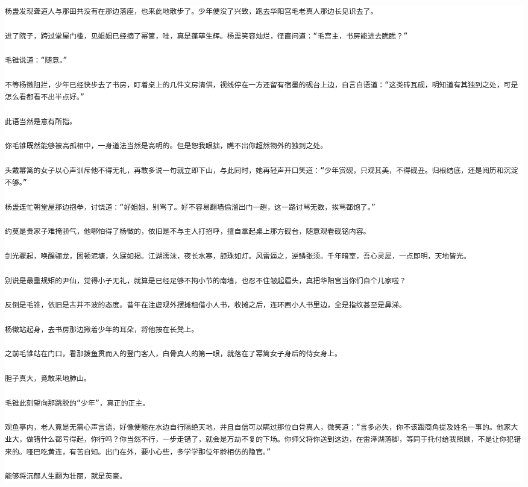     杨盄发现聋道人与那田共没有在那边落座，也来此地散步了。少年便没了兴致，跑去华阳宫毛老真人那边长见识去了。

    进了院子，跨过堂屋门槛，见姐姐已经摘了幂篱，哇，真是蓬荜生辉。杨盄笑容灿烂，径直问道：“毛宫主，书房能进去瞧瞧？”

    毛锥说道：“随意。”

    不等杨徵阻拦，少年已经快步去了书房，盯着桌上的几件文房清供，视线停在一方还留有宿墨的砚台上边，自言自语道：“这类砖瓦砚，明知道有其独到之处，可是怎么看都看不出半点好。”

    此语当然是意有所指。

    你毛锥既然能够被高孤相中，一身道法当然是高明的。但是恕我眼拙，瞧不出你超然物外的独到之处。

    头戴幂篱的女子以心声训斥他不得无礼，再敢多说一句就立即下山，与此同时，她再轻声开口笑道：“少年赏砚，只观其美，不得砚丑。归根结底，还是阅历和沉淀不够。”

    杨盄连忙朝堂屋那边抱拳，讨饶道：“好姐姐，别骂了。好不容易翻墙偷溜出门一趟，这一路讨骂无数，挨骂都饱了。”

    约莫是贵家子难掩骄气，他哪怕得了杨徵的，依旧是不与主人打招呼，擅自拿起桌上那方砚台，随意观看砚铭内容。

    剑光骤起，唤醒骊龙，困顿泥塘，久寐如揭。江湖濡沫，夜长水寒，颔珠如灯。风雷逼之，逆鳞张须。千年暗室，吾心灵犀，一点即明，天地皆光。

    别说是最重规矩的尹仙，觉得小子无礼，就算是已经足够不拘小节的南墙，也忍不住皱起眉头，真把华阳宫当你们自个儿家啦？

    反倒是毛锥，依旧是古井不波的态度。昔年在注虚观外摆摊租借小人书，收摊之后，连环画小人书里边，全是指纹甚至是鼻涕。

    杨徵站起身，去书房那边揪着少年的耳朵，将他按在长凳上。

    之前毛锥站在门口，看那拨鱼贯而入的登门客人，白骨真人的第一眼，就落在了幂篱女子身后的侍女身上。

    胆子真大，竟敢来地肺山。

    毛锥此刻望向那跳脱的“少年”，真正的正主。

    观鱼亭内，老人竟是无需心声言语，好像便能在水边自行隔绝天地，并且自信可以瞒过那位白骨真人，微笑道：“言多必失，你不该跟商角提及姓名一事的。他家大业大，做错什么都亏得起，你行吗？你当然不行，一步走错了，就会是万劫不复的下场。你师父将你送到这边，在雷泽湖落脚，等同于托付给我照顾，不是让你犯错来的。哑巴吃黄连，有苦自知。出门在外，要小心些，多学学那位年龄相仿的隐官。”

    能够将沉郁人生翻为壮丽，就是英豪。